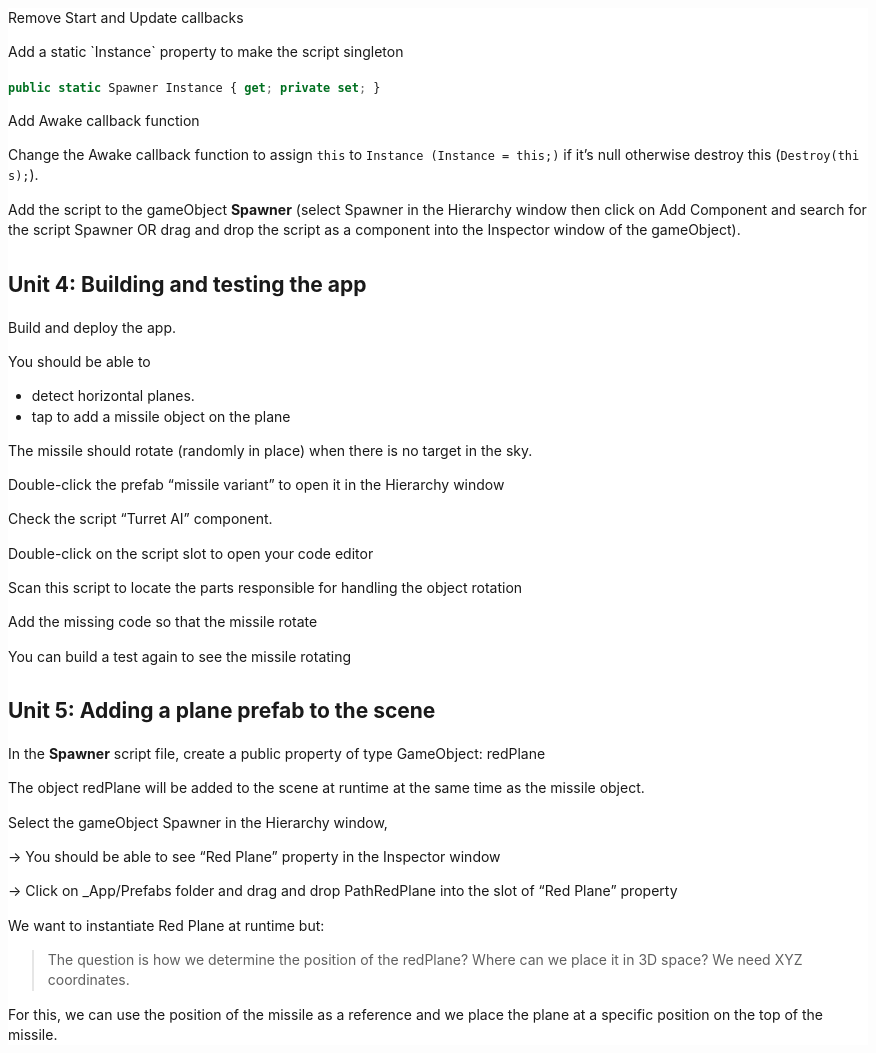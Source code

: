 Remove Start and Update callbacks

Add a static \`Instance\` property to make the script singleton

```js
public static Spawner Instance { get; private set; }
```

Add Awake callback function

Change the Awake callback function to assign `this` to `Instance (Instance = this;)` if it’s null otherwise destroy this (`Destroy(this);`).

Add the script to the gameObject **Spawner** (select Spawner in the Hierarchy window then click on Add Component and search for the script Spawner OR drag and drop the script as a component into the Inspector window of the gameObject).

## Unit 4: Building and testing the app

Build and deploy the app.

You should be able to

*   detect horizontal planes.
*   tap to add a missile object on the plane

The missile should rotate (randomly in place) when there is no target in the sky.

Double-click the prefab “missile variant” to open it in the Hierarchy window

Check the script “Turret AI” component.

Double-click on the script slot to open your code editor

Scan this script to locate the parts responsible for handling the object rotation

Add the missing code so that the missile rotate

You can build a test again to see the missile rotating

## Unit 5: Adding a plane prefab to the scene

In the **Spawner** script file, create a public property of type GameObject: redPlane

The object redPlane will be added to the scene at runtime at the same time as the missile object.

Select the gameObject Spawner in the Hierarchy window,

→ You should be able to see “Red Plane” property in the Inspector window

→ Click on \_App/Prefabs folder and drag and drop PathRedPlane into the slot of “Red Plane” property

We want to instantiate Red Plane at runtime but:

> The question is how we determine the position of the redPlane? Where can we place it in 3D space? We need XYZ coordinates.

For this, we can use the position of the missile as a reference and we place the plane at a specific position on the top of the missile.
